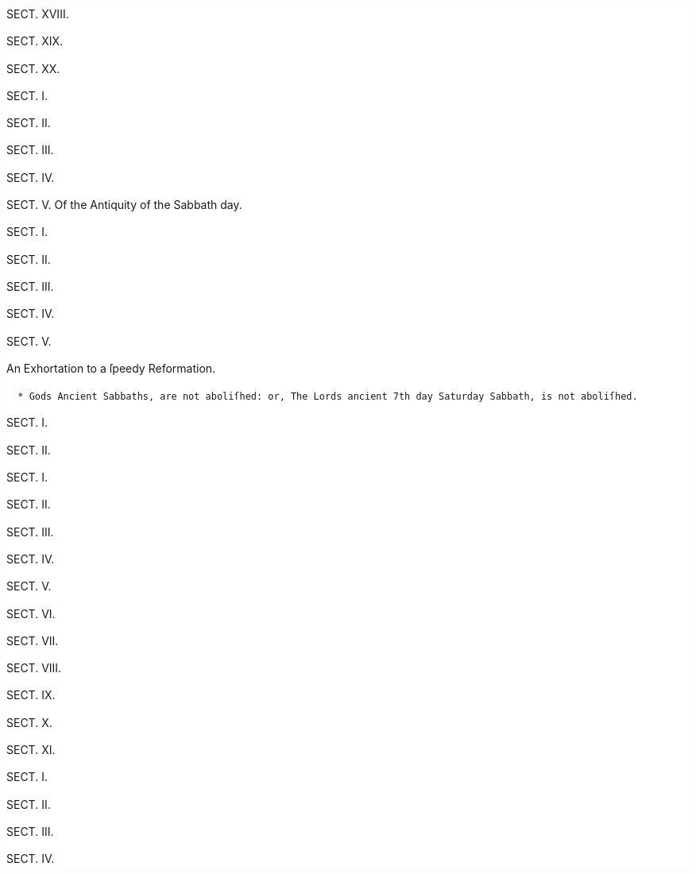 SECT. XVIII.

SECT. XIX.

SECT. XX.

SECT. I.

SECT. II.

SECT. III.

SECT. IV.

SECT. V. Of the Antiquity of the Sabbath day.

SECT. I.

SECT. II.

SECT. III.

SECT. IV.

SECT. V.

An Exhortation to a ſpeedy Reformation.

      * Gods Ancient Sabbaths, are not aboliſhed: or, The Lords ancient 7th day Saturday Sabbath, is not aboliſhed.

SECT. I.

SECT. II.

SECT. I.

SECT. II.

SECT. III.

SECT. IV.

SECT. V.

SECT. VI.

SECT. VII.

SECT. VIII.

SECT. IX.

SECT. X.

SECT. XI.

SECT. I.

SECT. II.

SECT. III.

SECT. IV.
